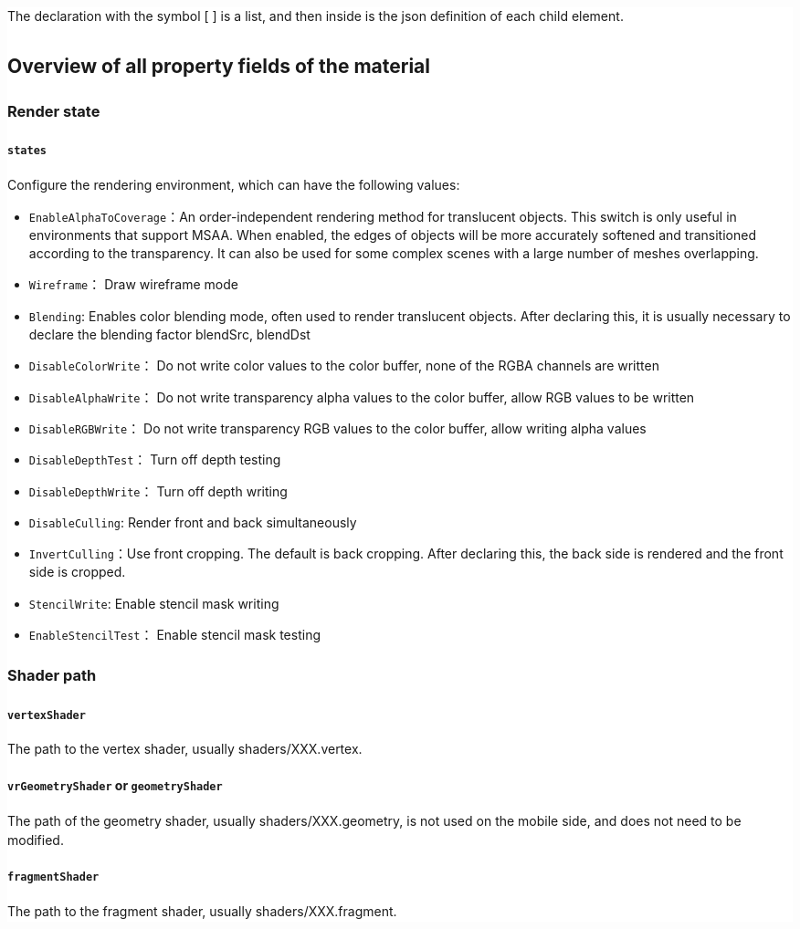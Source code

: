 The declaration with the symbol [ ] is a list, and then inside is the json definition of each child element.

## Overview of all property fields of the material

### Render state

#### `states`

Configure the rendering environment, which can have the following values:

- `EnableAlphaToCoverage`：An order-independent rendering method for translucent objects. This switch is only useful in environments that support MSAA. When enabled, the edges of objects will be more accurately softened and transitioned according to the transparency. It can also be used for some complex scenes with a large number of meshes overlapping.

- `Wireframe`： Draw wireframe mode

- `Blending`: Enables color blending mode, often used to render translucent objects. After declaring this, it is usually necessary to declare the blending factor blendSrc, blendDst

- `DisableColorWrite`： Do not write color values to the color buffer, none of the RGBA channels are written

- `DisableAlphaWrite`： Do not write transparency alpha values to the color buffer, allow RGB values to be written

- `DisableRGBWrite`： Do not write transparency RGB values to the color buffer, allow writing alpha values

- `DisableDepthTest`： Turn off depth testing
 
- `DisableDepthWrite`： Turn off depth writing

- `DisableCulling`: Render front and back simultaneously

- `InvertCulling`：Use front cropping. The default is back cropping. After declaring this, the back side is rendered and the front side is cropped.

- `StencilWrite`: Enable stencil mask writing

- `EnableStencilTest`： Enable stencil mask testing


### Shader path

#### `vertexShader`

The path to the vertex shader, usually shaders/XXX.vertex.

#### `vrGeometryShader` or `geometryShader`

The path of the geometry shader, usually shaders/XXX.geometry, is not used on the mobile side, and does not need to be modified.

#### `fragmentShader`

The path to the fragment shader, usually shaders/XXX.fragment.
